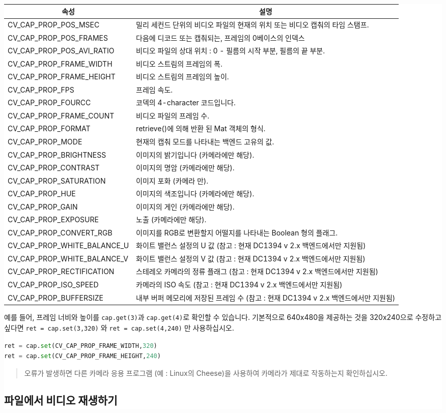 | 속성 | 설명 |
|-------|------|
| CV_CAP_PROP_POS_MSEC | 밀리 세컨드 단위의 비디오 파일의 현재의 위치 또는 비디오 캡춰의 타임 스탬프.
| CV_CAP_PROP_POS_FRAMES | 다음에 디코드 또는 캡춰되는, 프레임의 0베이스의 인덱스 |
| CV_CAP_PROP_POS_AVI_RATIO |  비디오 파일의 상대 위치 : 0 - 필름의 시작 부분, 필름의 끝 부분.
| CV_CAP_PROP_FRAME_WIDTH |  비디오 스트림의 프레임의 폭. |
| CV_CAP_PROP_FRAME_HEIGHT |  비디오 스트림의 프레임의 높이. |
| CV_CAP_PROP_FPS |  프레임 속도.|
| CV_CAP_PROP_FOURCC | 코덱의 4-character 코드입니다. | 
| CV_CAP_PROP_FRAME_COUNT | 비디오 파일의 프레임 수. |
| CV_CAP_PROP_FORMAT |  retrieve()에 의해 반환 된 Mat 객체의 형식.|
| CV_CAP_PROP_MODE | 현재의 캡춰 모드를 나타내는 백엔드 고유의 값. |
| CV_CAP_PROP_BRIGHTNESS |  이미지의 밝기입니다 (카메라에만 해당). | 
| CV_CAP_PROP_CONTRAST | 이미지의 명암 (카메라에만 해당).|
| CV_CAP_PROP_SATURATION |  이미지 포화 (카메라 만).|
| CV_CAP_PROP_HUE | 이미지의 색조입니다 (카메라에만 해당).|
| CV_CAP_PROP_GAIN |  이미지의 게인 (카메라에만 해당).|
| CV_CAP_PROP_EXPOSURE |  노출 (카메라에만 해당).|
| CV_CAP_PROP_CONVERT_RGB | 이미지를 RGB로 변환할지 어떨지를 나타내는 Boolean 형의 플래그. | 
| CV_CAP_PROP_WHITE_BALANCE_U |  화이트 밸런스 설정의 U 값 (참고 : 현재 DC1394 v 2.x 백엔드에서만 지원됨) | 
| CV_CAP_PROP_WHITE_BALANCE_V | 화이트 밸런스 설정의 V 값 (참고 : 현재 DC1394 v 2.x 백엔드에서만 지원됨) | 
| CV_CAP_PROP_RECTIFICATION |  스테레오 카메라의 정류 플래그 (참고 : 현재 DC1394 v 2.x 백엔드에서만 지원됨)|
| CV_CAP_PROP_ISO_SPEED | 카메라의 ISO 속도 (참고 : 현재 DC1394 v 2.x 백엔드에서만 지원됨)|
| CV_CAP_PROP_BUFFERSIZE | 내부 버퍼 메모리에 저장된 프레임 수 (참고 : 현재 DC1394 v 2.x 백엔드에서만 지원됨) |

예를 들어, 프레임 너비와 높이를 `cap.get(3)`과 `cap.get(4)`로 확인할 수 있습니다. 기본적으로 640x480을 제공하는 것을 320x240으로 수정하고 싶다면 `ret = cap.set(3,320)` 와 `ret = cap.set(4,240)` 만 사용하십시오.


```python
ret = cap.set(CV_CAP_PROP_FRAME_WIDTH,320)
ret = cap.set(CV_CAP_PROP_FRAME_HEIGHT,240)
```

> 오류가 발생하면 다른 카메라 응용 프로그램 (예 : Linux의 Cheese)을 사용하여 카메라가 제대로 작동하는지 확인하십시오.

## 파일에서 비디오 재생하기
